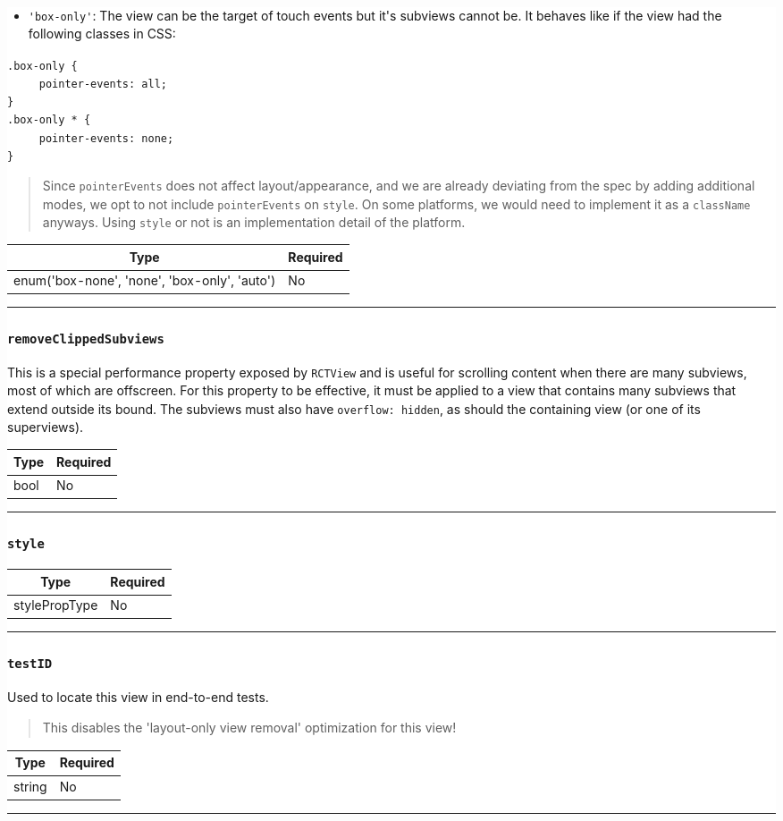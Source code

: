 * `'box-only'`: The view can be the target of touch events but it's subviews
  cannot be. It behaves like if the view had the following classes in CSS:

```
.box-only {
     pointer-events: all;
}
.box-only * {
     pointer-events: none;
}
```

> Since `pointerEvents` does not affect layout/appearance, and we are already
> deviating from the spec by adding additional modes, we opt to not include
> `pointerEvents` on `style`. On some platforms, we would need to implement it
> as a `className` anyways. Using `style` or not is an implementation detail of
> the platform.

| Type                                         | Required |
| -------------------------------------------- | -------- |
| enum('box-none', 'none', 'box-only', 'auto') | No       |

---

### `removeClippedSubviews`

This is a special performance property exposed by `RCTView` and is useful for
scrolling content when there are many subviews, most of which are offscreen. For
this property to be effective, it must be applied to a view that contains many
subviews that extend outside its bound. The subviews must also have `overflow:
hidden`, as should the containing view (or one of its superviews).

| Type | Required |
| ---- | -------- |
| bool | No       |

---

### `style`

| Type          | Required |
| ------------- | -------- |
| stylePropType | No       |

---

### `testID`

Used to locate this view in end-to-end tests.

> This disables the 'layout-only view removal' optimization for this view!

| Type   | Required |
| ------ | -------- |
| string | No       |

---